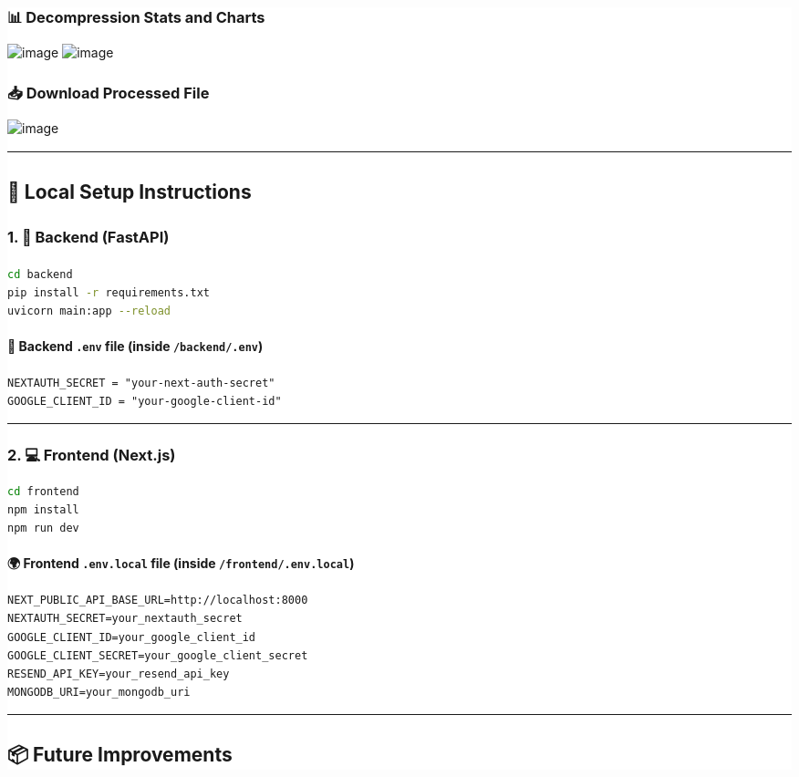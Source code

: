 ### 📊 Decompression Stats and Charts
![image](https://github.com/user-attachments/assets/67a74062-9fc1-4095-b863-322a54605eeb)
![image](https://github.com/user-attachments/assets/a08f5517-6644-4629-8dd8-08d947be4271)

### 📥 Download Processed File
![image](https://github.com/user-attachments/assets/16fa9f93-4f16-4125-bd4b-07c8801d611d)

---

## 🧪 Local Setup Instructions

### 1. 🔧 Backend (FastAPI)

```bash
cd backend
pip install -r requirements.txt
uvicorn main:app --reload
````

#### 🔐 Backend `.env` file (inside `/backend/.env`)

```env
NEXTAUTH_SECRET = "your-next-auth-secret"
GOOGLE_CLIENT_ID = "your-google-client-id"
```

---

### 2. 💻 Frontend (Next.js)

```bash
cd frontend
npm install
npm run dev
```

#### 🌍 Frontend `.env.local` file (inside `/frontend/.env.local`)

```env
NEXT_PUBLIC_API_BASE_URL=http://localhost:8000
NEXTAUTH_SECRET=your_nextauth_secret
GOOGLE_CLIENT_ID=your_google_client_id
GOOGLE_CLIENT_SECRET=your_google_client_secret
RESEND_API_KEY=your_resend_api_key
MONGODB_URI=your_mongodb_uri
```

---

## 📦 Future Improvements
